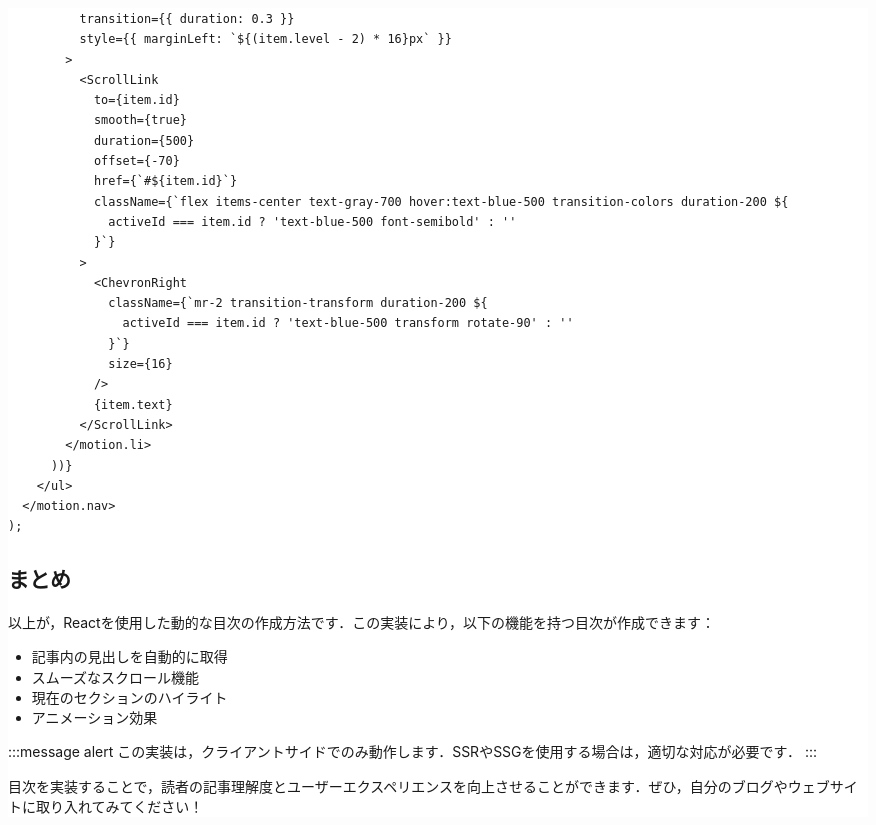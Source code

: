 ```tsx
          transition={{ duration: 0.3 }}
          style={{ marginLeft: `${(item.level - 2) * 16}px` }}
        >
          <ScrollLink
            to={item.id}
            smooth={true}
            duration={500}
            offset={-70}
            href={`#${item.id}`}
            className={`flex items-center text-gray-700 hover:text-blue-500 transition-colors duration-200 ${
              activeId === item.id ? 'text-blue-500 font-semibold' : ''
            }`}
          >
            <ChevronRight
              className={`mr-2 transition-transform duration-200 ${
                activeId === item.id ? 'text-blue-500 transform rotate-90' : ''
              }`}
              size={16}
            />
            {item.text}
          </ScrollLink>
        </motion.li>
      ))}
    </ul>
  </motion.nav>
);
```






## まとめ

以上が，Reactを使用した動的な目次の作成方法です．この実装により，以下の機能を持つ目次が作成できます：

- 記事内の見出しを自動的に取得
- スムーズなスクロール機能
- 現在のセクションのハイライト
- アニメーション効果

:::message alert
この実装は，クライアントサイドでのみ動作します．SSRやSSGを使用する場合は，適切な対応が必要です．
:::

目次を実装することで，読者の記事理解度とユーザーエクスペリエンスを向上させることができます．ぜひ，自分のブログやウェブサイトに取り入れてみてください！


















